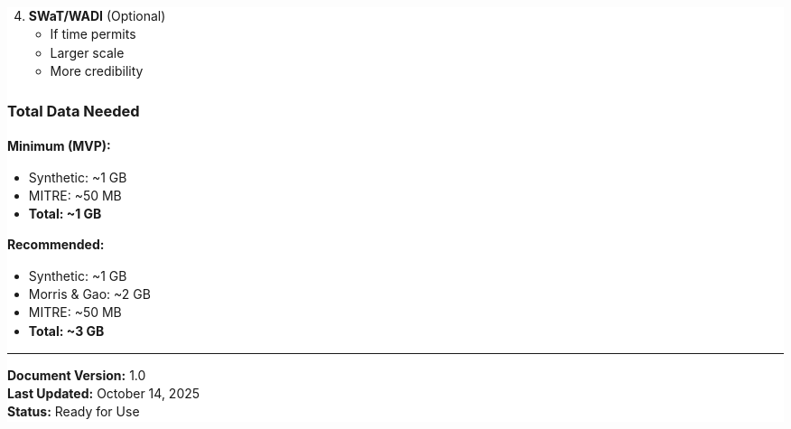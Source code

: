 4. **SWaT/WADI** (Optional)
   - If time permits
   - Larger scale
   - More credibility

### Total Data Needed

**Minimum (MVP):**
- Synthetic: ~1 GB
- MITRE: ~50 MB
- **Total: ~1 GB**

**Recommended:**
- Synthetic: ~1 GB
- Morris & Gao: ~2 GB
- MITRE: ~50 MB
- **Total: ~3 GB**

---

**Document Version:** 1.0  
**Last Updated:** October 14, 2025  
**Status:** Ready for Use
